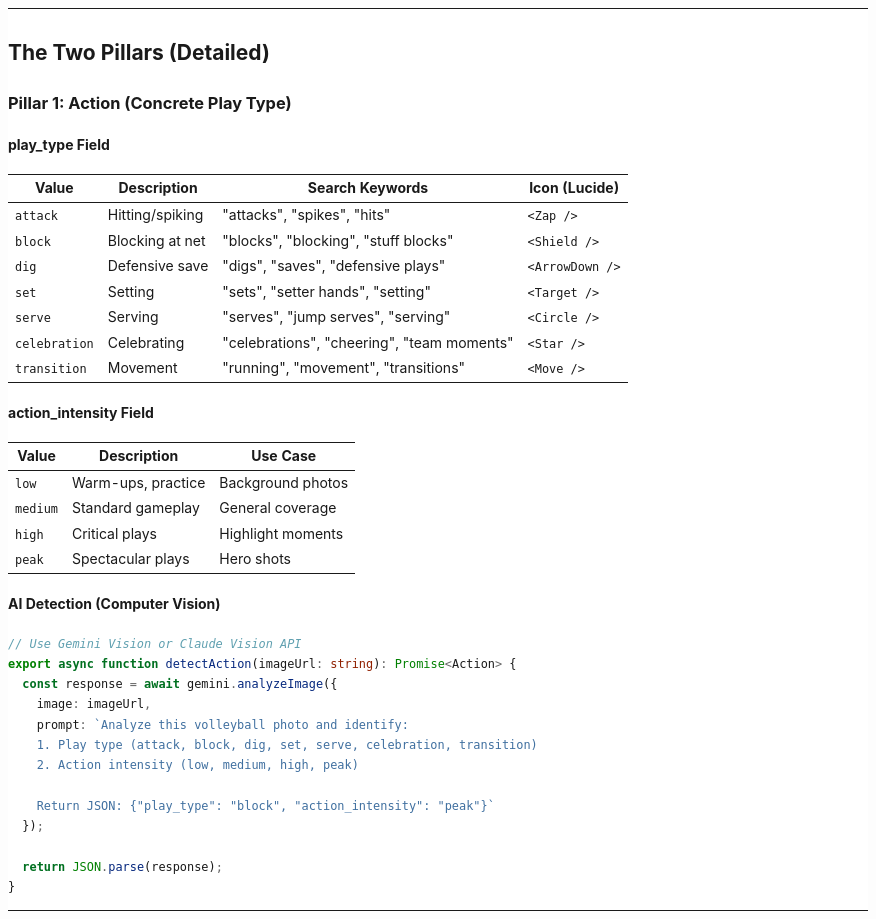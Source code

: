 ```sql
```

---

## The Two Pillars (Detailed)

### Pillar 1: Action (Concrete Play Type)

#### play_type Field

| Value | Description | Search Keywords | Icon (Lucide) |
|-------|-------------|-----------------|---------------|
| `attack` | Hitting/spiking | "attacks", "spikes", "hits" | `<Zap />` |
| `block` | Blocking at net | "blocks", "blocking", "stuff blocks" | `<Shield />` |
| `dig` | Defensive save | "digs", "saves", "defensive plays" | `<ArrowDown />` |
| `set` | Setting | "sets", "setter hands", "setting" | `<Target />` |
| `serve` | Serving | "serves", "jump serves", "serving" | `<Circle />` |
| `celebration` | Celebrating | "celebrations", "cheering", "team moments" | `<Star />` |
| `transition` | Movement | "running", "movement", "transitions" | `<Move />` |

#### action_intensity Field

| Value | Description | Use Case |
|-------|-------------|----------|
| `low` | Warm-ups, practice | Background photos |
| `medium` | Standard gameplay | General coverage |
| `high` | Critical plays | Highlight moments |
| `peak` | Spectacular plays | Hero shots |

#### AI Detection (Computer Vision)

```typescript
// Use Gemini Vision or Claude Vision API
export async function detectAction(imageUrl: string): Promise<Action> {
  const response = await gemini.analyzeImage({
    image: imageUrl,
    prompt: `Analyze this volleyball photo and identify:
    1. Play type (attack, block, dig, set, serve, celebration, transition)
    2. Action intensity (low, medium, high, peak)

    Return JSON: {"play_type": "block", "action_intensity": "peak"}`
  });

  return JSON.parse(response);
}
```

---